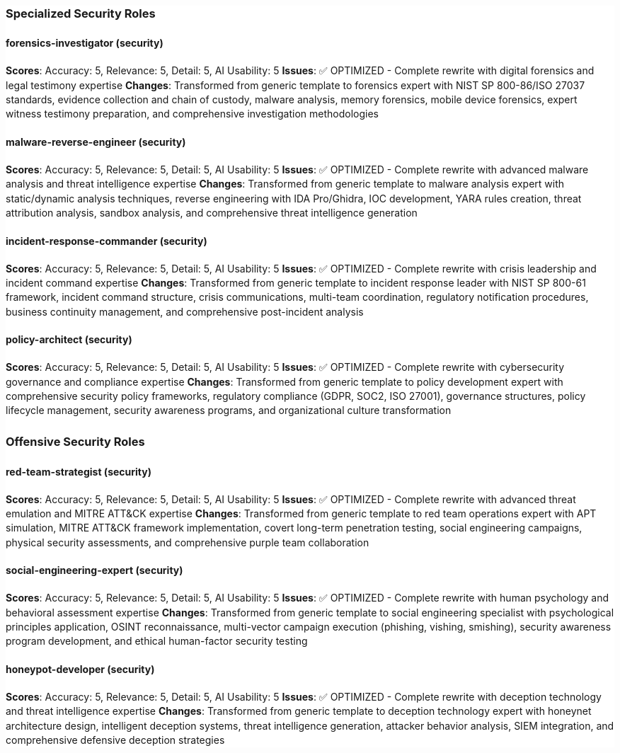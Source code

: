 ### Specialized Security Roles

#### forensics-investigator (security)
**Scores**: Accuracy: 5, Relevance: 5, Detail: 5, AI Usability: 5
**Issues**: ✅ OPTIMIZED - Complete rewrite with digital forensics and legal testimony expertise
**Changes**: Transformed from generic template to forensics expert with NIST SP 800-86/ISO 27037 standards, evidence collection and chain of custody, malware analysis, memory forensics, mobile device forensics, expert witness testimony preparation, and comprehensive investigation methodologies

#### malware-reverse-engineer (security)
**Scores**: Accuracy: 5, Relevance: 5, Detail: 5, AI Usability: 5
**Issues**: ✅ OPTIMIZED - Complete rewrite with advanced malware analysis and threat intelligence expertise
**Changes**: Transformed from generic template to malware analysis expert with static/dynamic analysis techniques, reverse engineering with IDA Pro/Ghidra, IOC development, YARA rules creation, threat attribution analysis, sandbox analysis, and comprehensive threat intelligence generation

#### incident-response-commander (security)
**Scores**: Accuracy: 5, Relevance: 5, Detail: 5, AI Usability: 5
**Issues**: ✅ OPTIMIZED - Complete rewrite with crisis leadership and incident command expertise
**Changes**: Transformed from generic template to incident response leader with NIST SP 800-61 framework, incident command structure, crisis communications, multi-team coordination, regulatory notification procedures, business continuity management, and comprehensive post-incident analysis

#### policy-architect (security)
**Scores**: Accuracy: 5, Relevance: 5, Detail: 5, AI Usability: 5
**Issues**: ✅ OPTIMIZED - Complete rewrite with cybersecurity governance and compliance expertise
**Changes**: Transformed from generic template to policy development expert with comprehensive security policy frameworks, regulatory compliance (GDPR, SOC2, ISO 27001), governance structures, policy lifecycle management, security awareness programs, and organizational culture transformation

### Offensive Security Roles

#### red-team-strategist (security)
**Scores**: Accuracy: 5, Relevance: 5, Detail: 5, AI Usability: 5
**Issues**: ✅ OPTIMIZED - Complete rewrite with advanced threat emulation and MITRE ATT&CK expertise
**Changes**: Transformed from generic template to red team operations expert with APT simulation, MITRE ATT&CK framework implementation, covert long-term penetration testing, social engineering campaigns, physical security assessments, and comprehensive purple team collaboration

#### social-engineering-expert (security)
**Scores**: Accuracy: 5, Relevance: 5, Detail: 5, AI Usability: 5
**Issues**: ✅ OPTIMIZED - Complete rewrite with human psychology and behavioral assessment expertise
**Changes**: Transformed from generic template to social engineering specialist with psychological principles application, OSINT reconnaissance, multi-vector campaign execution (phishing, vishing, smishing), security awareness program development, and ethical human-factor security testing

#### honeypot-developer (security)
**Scores**: Accuracy: 5, Relevance: 5, Detail: 5, AI Usability: 5
**Issues**: ✅ OPTIMIZED - Complete rewrite with deception technology and threat intelligence expertise
**Changes**: Transformed from generic template to deception technology expert with honeynet architecture design, intelligent deception systems, threat intelligence generation, attacker behavior analysis, SIEM integration, and comprehensive defensive deception strategies

